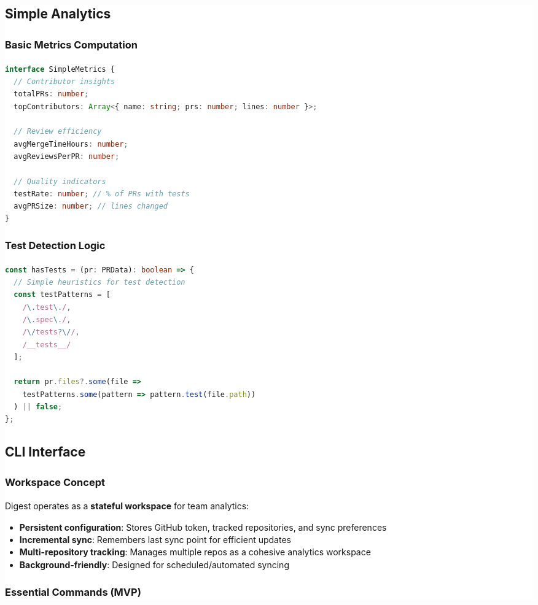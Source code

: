 ## Simple Analytics

### Basic Metrics Computation

```typescript
interface SimpleMetrics {
  // Contributor insights
  totalPRs: number;
  topContributors: Array<{ name: string; prs: number; lines: number }>;
  
  // Review efficiency
  avgMergeTimeHours: number;
  avgReviewsPerPR: number;
  
  // Quality indicators
  testRate: number; // % of PRs with tests
  avgPRSize: number; // lines changed
}
```

### Test Detection Logic

```typescript
const hasTests = (pr: PRData): boolean => {
  // Simple heuristics for test detection
  const testPatterns = [
    /\.test\./,
    /\.spec\./,
    /\/tests?\//,
    /__tests__/
  ];
  
  return pr.files?.some(file => 
    testPatterns.some(pattern => pattern.test(file.path))
  ) || false;
};
```

## CLI Interface

### Workspace Concept

Digest operates as a **stateful workspace** for team analytics:

- **Persistent configuration**: Stores GitHub token, tracked repositories, and sync preferences
- **Incremental sync**: Remembers last sync point for efficient updates
- **Multi-repository tracking**: Manages multiple repos as a cohesive analytics workspace
- **Background-friendly**: Designed for scheduled/automated syncing

### Essential Commands (MVP)
